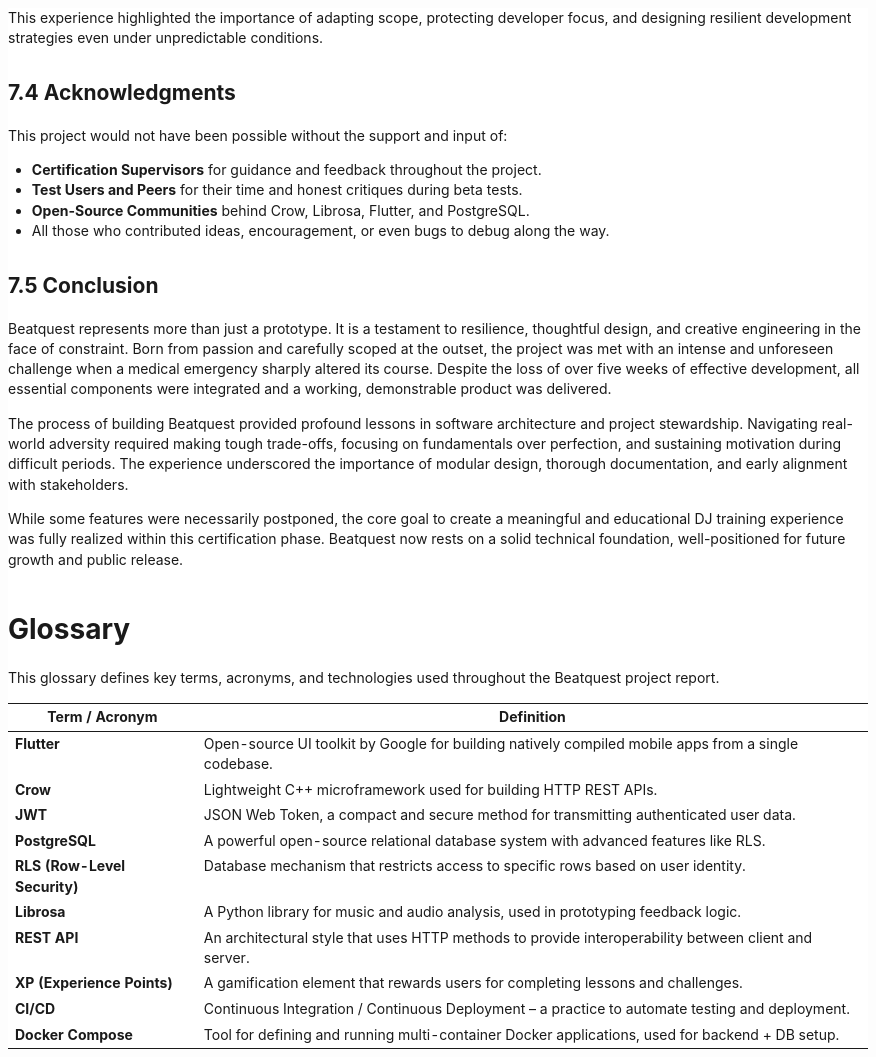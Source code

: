 This experience highlighted the importance of adapting scope, protecting developer focus, and designing resilient development strategies even under unpredictable conditions.

## 7.4 Acknowledgments

This project would not have been possible without the support and input of:

- **Certification Supervisors** for guidance and feedback throughout the project.
- **Test Users and Peers** for their time and honest critiques during beta tests.
- **Open-Source Communities** behind Crow, Librosa, Flutter, and PostgreSQL.
- All those who contributed ideas, encouragement, or even bugs to debug along the way.


## 7.5 Conclusion

Beatquest represents more than just a prototype. It is a testament to resilience, thoughtful design, and creative engineering in the face of constraint. Born from passion and carefully scoped at the outset, the project was met with an intense and unforeseen challenge when a medical emergency sharply altered its course. Despite the loss of over five weeks of effective development, all essential components were integrated and a working, demonstrable product was delivered.

The process of building Beatquest provided profound lessons in software architecture and project stewardship. Navigating real-world adversity required making tough trade-offs, focusing on fundamentals over perfection, and sustaining motivation during difficult periods. The experience underscored the importance of modular design, thorough documentation, and early alignment with stakeholders.

While some features were necessarily postponed, the core goal to create a meaningful and educational DJ training experience was fully realized within this certification phase. Beatquest now rests on a solid technical foundation, well-positioned for future growth and public release.


# Glossary

This glossary defines key terms, acronyms, and technologies used throughout the Beatquest project report.

| Term / Acronym       | Definition                                                                 |
|----------------------|---------------------------------------------------------------------------|
| **Flutter**          | Open-source UI toolkit by Google for building natively compiled mobile apps from a single codebase. |
| **Crow**             | Lightweight C++ microframework used for building HTTP REST APIs.          |
| **JWT**              | JSON Web Token, a compact and secure method for transmitting authenticated user data. |
| **PostgreSQL**       | A powerful open-source relational database system with advanced features like RLS. |
| **RLS (Row-Level Security)** | Database mechanism that restricts access to specific rows based on user identity. |
| **Librosa**          | A Python library for music and audio analysis, used in prototyping feedback logic. |
| **REST API**         | An architectural style that uses HTTP methods to provide interoperability between client and server. |
| **XP (Experience Points)** | A gamification element that rewards users for completing lessons and challenges. |
| **CI/CD**            | Continuous Integration / Continuous Deployment – a practice to automate testing and deployment. |
| **Docker Compose**   | Tool for defining and running multi-container Docker applications, used for backend + DB setup. |